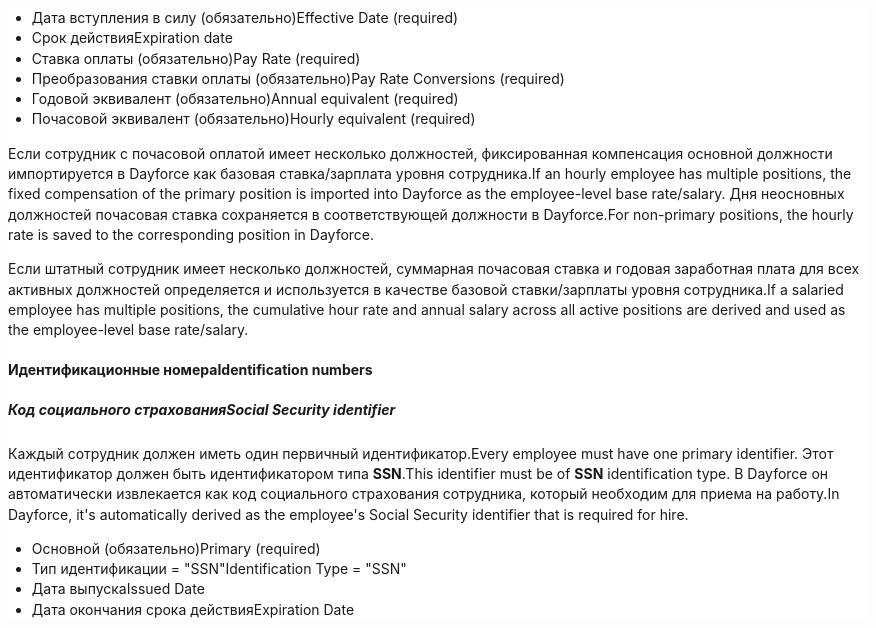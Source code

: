 - <span data-ttu-id="2b1e1-345">Дата вступления в силу (обязательно)</span><span class="sxs-lookup"><span data-stu-id="2b1e1-345">Effective Date (required)</span></span>
- <span data-ttu-id="2b1e1-346">Срок действия</span><span class="sxs-lookup"><span data-stu-id="2b1e1-346">Expiration date</span></span>
- <span data-ttu-id="2b1e1-347">Ставка оплаты (обязательно)</span><span class="sxs-lookup"><span data-stu-id="2b1e1-347">Pay Rate (required)</span></span>
- <span data-ttu-id="2b1e1-348">Преобразования ставки оплаты (обязательно)</span><span class="sxs-lookup"><span data-stu-id="2b1e1-348">Pay Rate Conversions (required)</span></span>
- <span data-ttu-id="2b1e1-349">Годовой эквивалент (обязательно)</span><span class="sxs-lookup"><span data-stu-id="2b1e1-349">Annual equivalent (required)</span></span>
- <span data-ttu-id="2b1e1-350">Почасовой эквивалент (обязательно)</span><span class="sxs-lookup"><span data-stu-id="2b1e1-350">Hourly equivalent (required)</span></span>

<span data-ttu-id="2b1e1-351">Если сотрудник с почасовой оплатой имеет несколько должностей, фиксированная компенсация основной должности импортируется в Dayforce как базовая ставка/зарплата уровня сотрудника.</span><span class="sxs-lookup"><span data-stu-id="2b1e1-351">If an hourly employee has multiple positions, the fixed compensation of the primary position is imported into Dayforce as the employee-level base rate/salary.</span></span> <span data-ttu-id="2b1e1-352">Дня неосновных должностей почасовая ставка сохраняется в соответствующей должности в Dayforce.</span><span class="sxs-lookup"><span data-stu-id="2b1e1-352">For non-primary positions, the hourly rate is saved to the corresponding position in Dayforce.</span></span>

<span data-ttu-id="2b1e1-353">Если штатный сотрудник имеет несколько должностей, суммарная почасовая ставка и годовая заработная плата для всех активных должностей определяется и используется в качестве базовой ставки/зарплаты уровня сотрудника.</span><span class="sxs-lookup"><span data-stu-id="2b1e1-353">If a salaried employee has multiple positions, the cumulative hour rate and annual salary across all active positions are derived and used as the employee-level base rate/salary.</span></span>

#### <a name="identification-numbers"></a><span data-ttu-id="2b1e1-354">Идентификационные номера</span><span class="sxs-lookup"><span data-stu-id="2b1e1-354">Identification numbers</span></span>

##### <a name="social-security-identifier"></a><span data-ttu-id="2b1e1-355">Код социального страхования</span><span class="sxs-lookup"><span data-stu-id="2b1e1-355">Social Security identifier</span></span> 

<span data-ttu-id="2b1e1-356">Каждый сотрудник должен иметь один первичный идентификатор.</span><span class="sxs-lookup"><span data-stu-id="2b1e1-356">Every employee must have one primary identifier.</span></span> <span data-ttu-id="2b1e1-357">Этот идентификатор должен быть идентификатором типа **SSN**.</span><span class="sxs-lookup"><span data-stu-id="2b1e1-357">This identifier must be of **SSN** identification type.</span></span> <span data-ttu-id="2b1e1-358">В Dayforce он автоматически извлекается как код социального страхования сотрудника, который необходим для приема на работу.</span><span class="sxs-lookup"><span data-stu-id="2b1e1-358">In Dayforce, it's automatically derived as the employee's Social Security identifier that is required for hire.</span></span>

- <span data-ttu-id="2b1e1-359">Основной (обязательно)</span><span class="sxs-lookup"><span data-stu-id="2b1e1-359">Primary (required)</span></span>
- <span data-ttu-id="2b1e1-360">Тип идентификации = "SSN"</span><span class="sxs-lookup"><span data-stu-id="2b1e1-360">Identification Type = "SSN"</span></span>
- <span data-ttu-id="2b1e1-361">Дата выпуска</span><span class="sxs-lookup"><span data-stu-id="2b1e1-361">Issued Date</span></span>
- <span data-ttu-id="2b1e1-362">Дата окончания срока действия</span><span class="sxs-lookup"><span data-stu-id="2b1e1-362">Expiration Date</span></span>
